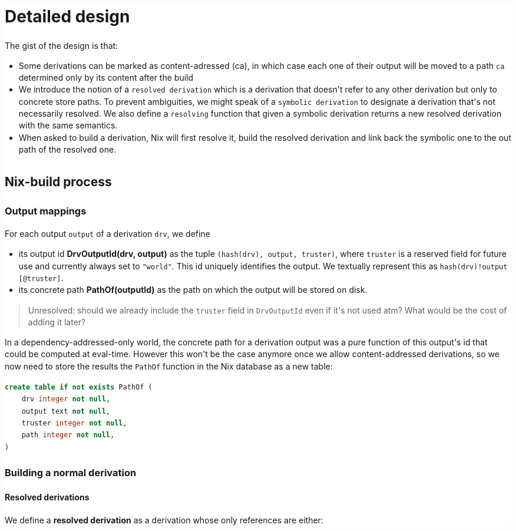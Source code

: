# Detailed design

[design]: #detailed-design

The gist of the design is that:

- Some derivations can be marked as content-adressed (ca), in which case each
  one of their output will be moved to a path `ca` determined only by its
  content after the build
- We introduce the notion of a `resolved derivation` which is a derivation that
  doesn't refer to any other derivation but only to concrete store paths.
  To prevent ambiguities, we might speak of a `symbolic derivation` to
  designate a derivation that's not necessarily resolved.
  We also define a `resolving` function that given a symbolic derivation
  returns a new resolved derivation with the same semantics.
- When asked to build a derivation, Nix will first resolve it, build the
  resolved derivation and link back the symbolic one to the out path of the
  resolved one.

## Nix-build process

### Output mappings

For each output `output` of a derivation `drv`, we define

- its output id **DrvOutputId(drv, output)** as the tuple `(hash(drv), output, truster)`, where `truster` is a reserved field for future use and currently always set to `"world"`.
  This id uniquely identifies the output.
  We textually represent this as `hash(drv)!output[@truster]`.
- its concrete path **PathOf(outputId)** as the path on which the output will be stored on disk.

> Unresolved: should we already include the `truster` field in `DrvOutputId`
> even if it's not used atm? What would be the cost of adding it later?

In a dependency-addressed-only world, the concrete path for a derivation output was a pure function of this output's id that could be computed at eval-time. However this won't be the case anymore once we allow content-addressed derivations, so we now need to store the results the `PathOf` function in the Nix database as a new table:

```sql
create table if not exists PathOf (
    drv integer not null,
    output text not null,
    truster integer not null,
    path integer not null,
)
```

### Building a normal derivation

#### Resolved derivations

We define a **resolved derivation** as a derivation whose only references are either:


[summary]: #summary
[motivation]: #motivation
[examples-and-interactions]: #examples-and-interactions
[drawbacks]: #drawbacks
[alternatives]: #alternatives
[unresolved]: #unresolved-questions
[caching]: #caching
[future]: #future-work
[rfc 0017]: https://github.com/NixOS/rfcs/pull/17
[nixphd]: https://nixos.org/~eelco/pubs/phd-thesis.pdf
